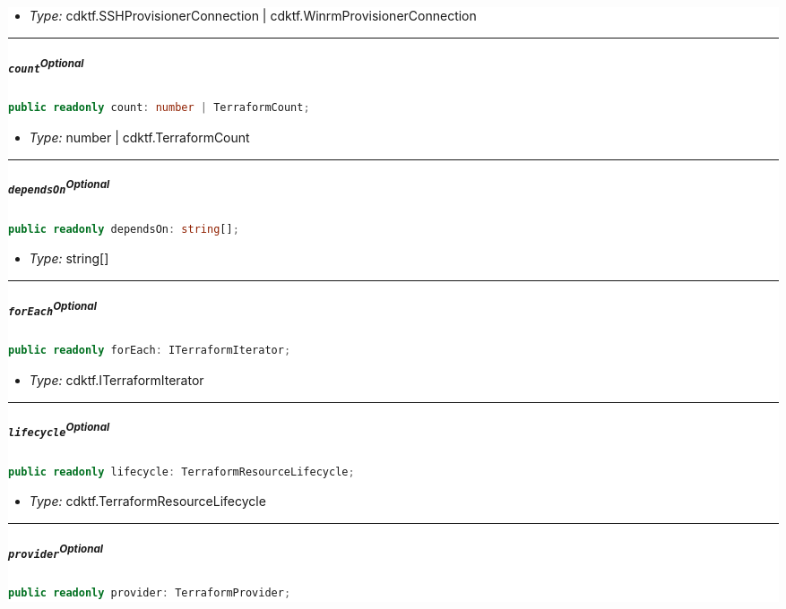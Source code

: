 - *Type:* cdktf.SSHProvisionerConnection | cdktf.WinrmProvisionerConnection

---

##### `count`<sup>Optional</sup> <a name="count" id="rhizo-co-terraform-provider-oci.opsiEnterpriseManagerBridge.OpsiEnterpriseManagerBridge.property.count"></a>

```typescript
public readonly count: number | TerraformCount;
```

- *Type:* number | cdktf.TerraformCount

---

##### `dependsOn`<sup>Optional</sup> <a name="dependsOn" id="rhizo-co-terraform-provider-oci.opsiEnterpriseManagerBridge.OpsiEnterpriseManagerBridge.property.dependsOn"></a>

```typescript
public readonly dependsOn: string[];
```

- *Type:* string[]

---

##### `forEach`<sup>Optional</sup> <a name="forEach" id="rhizo-co-terraform-provider-oci.opsiEnterpriseManagerBridge.OpsiEnterpriseManagerBridge.property.forEach"></a>

```typescript
public readonly forEach: ITerraformIterator;
```

- *Type:* cdktf.ITerraformIterator

---

##### `lifecycle`<sup>Optional</sup> <a name="lifecycle" id="rhizo-co-terraform-provider-oci.opsiEnterpriseManagerBridge.OpsiEnterpriseManagerBridge.property.lifecycle"></a>

```typescript
public readonly lifecycle: TerraformResourceLifecycle;
```

- *Type:* cdktf.TerraformResourceLifecycle

---

##### `provider`<sup>Optional</sup> <a name="provider" id="rhizo-co-terraform-provider-oci.opsiEnterpriseManagerBridge.OpsiEnterpriseManagerBridge.property.provider"></a>

```typescript
public readonly provider: TerraformProvider;
```
